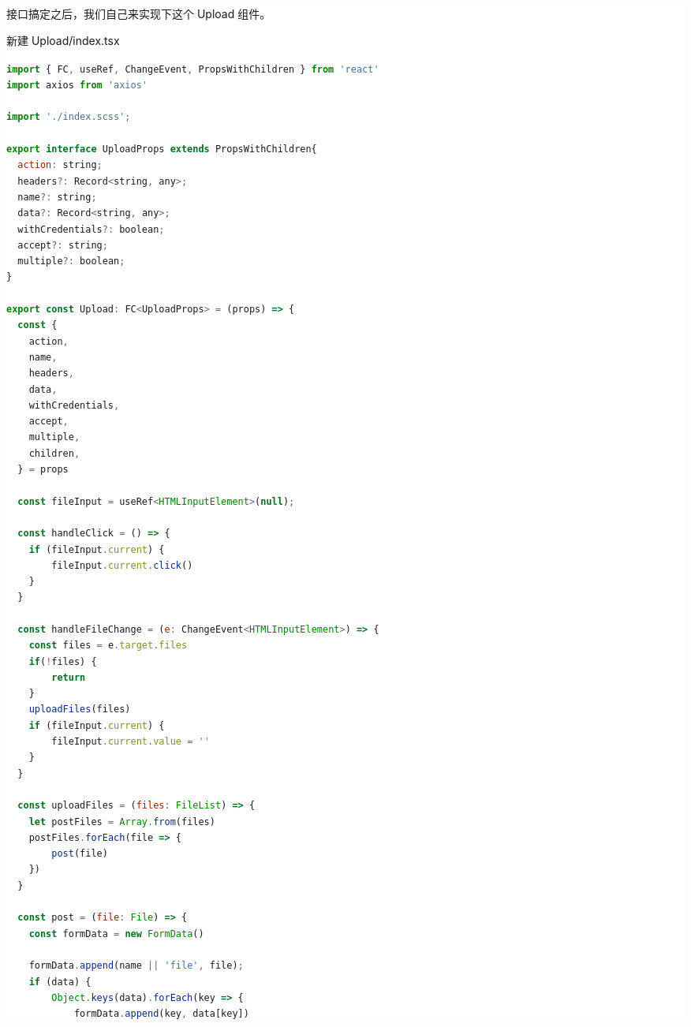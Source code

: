 接口搞定之后，我们自己来实现下这个 Upload 组件。

新建 Upload/index.tsx

```javascript
import { FC, useRef, ChangeEvent, PropsWithChildren } from 'react'
import axios from 'axios'

import './index.scss';

export interface UploadProps extends PropsWithChildren{
  action: string;
  headers?: Record<string, any>;
  name?: string;
  data?: Record<string, any>;
  withCredentials?: boolean;
  accept?: string;
  multiple?: boolean;
}

export const Upload: FC<UploadProps> = (props) => {
  const {
    action,
    name,
    headers,
    data,
    withCredentials,
    accept,
    multiple,
    children,
  } = props

  const fileInput = useRef<HTMLInputElement>(null);

  const handleClick = () => {
    if (fileInput.current) {
        fileInput.current.click()
    }
  }

  const handleFileChange = (e: ChangeEvent<HTMLInputElement>) => {
    const files = e.target.files
    if(!files) {
        return
    }
    uploadFiles(files)
    if (fileInput.current) {
        fileInput.current.value = ''
    }
  }

  const uploadFiles = (files: FileList) => {
    let postFiles = Array.from(files)
    postFiles.forEach(file => {
        post(file)
    })
  }

  const post = (file: File) => {
    const formData = new FormData()

    formData.append(name || 'file', file);
    if (data) {
        Object.keys(data).forEach(key => {
            formData.append(key, data[key])
```